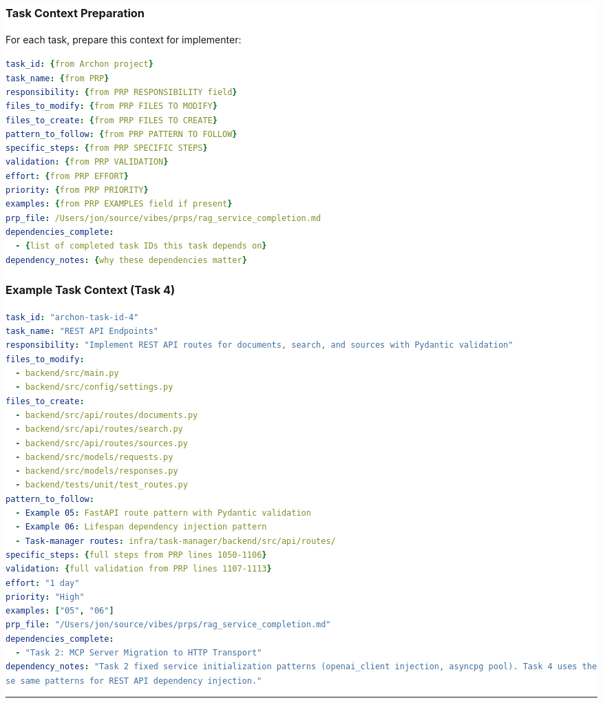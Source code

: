 ```python
```

### Task Context Preparation

For each task, prepare this context for implementer:

```yaml
task_id: {from Archon project}
task_name: {from PRP}
responsibility: {from PRP RESPONSIBILITY field}
files_to_modify: {from PRP FILES TO MODIFY}
files_to_create: {from PRP FILES TO CREATE}
pattern_to_follow: {from PRP PATTERN TO FOLLOW}
specific_steps: {from PRP SPECIFIC STEPS}
validation: {from PRP VALIDATION}
effort: {from PRP EFFORT}
priority: {from PRP PRIORITY}
examples: {from PRP EXAMPLES field if present}
prp_file: /Users/jon/source/vibes/prps/rag_service_completion.md
dependencies_complete:
  - {list of completed task IDs this task depends on}
dependency_notes: {why these dependencies matter}
```

### Example Task Context (Task 4)

```yaml
task_id: "archon-task-id-4"
task_name: "REST API Endpoints"
responsibility: "Implement REST API routes for documents, search, and sources with Pydantic validation"
files_to_modify:
  - backend/src/main.py
  - backend/src/config/settings.py
files_to_create:
  - backend/src/api/routes/documents.py
  - backend/src/api/routes/search.py
  - backend/src/api/routes/sources.py
  - backend/src/models/requests.py
  - backend/src/models/responses.py
  - backend/tests/unit/test_routes.py
pattern_to_follow:
  - Example 05: FastAPI route pattern with Pydantic validation
  - Example 06: Lifespan dependency injection pattern
  - Task-manager routes: infra/task-manager/backend/src/api/routes/
specific_steps: {full steps from PRP lines 1050-1106}
validation: {full validation from PRP lines 1107-1113}
effort: "1 day"
priority: "High"
examples: ["05", "06"]
prp_file: "/Users/jon/source/vibes/prps/rag_service_completion.md"
dependencies_complete:
  - "Task 2: MCP Server Migration to HTTP Transport"
dependency_notes: "Task 2 fixed service initialization patterns (openai_client injection, asyncpg pool). Task 4 uses these same patterns for REST API dependency injection."
```

---